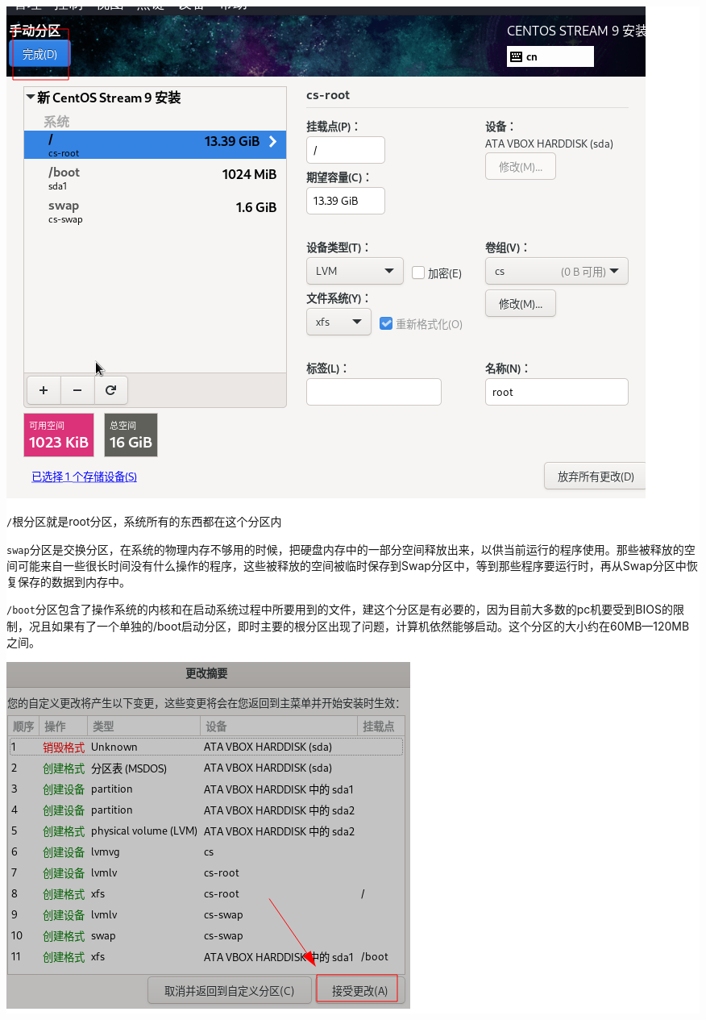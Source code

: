 ![image-20211118201039262](../../images/image-20211118201039262.png)

`/`根分区就是root分区，系统所有的东西都在这个分区内

`swap`分区是交换分区，在系统的物理内存不够用的时候，把硬盘内存中的一部分空间释放出来，以供当前运行的程序使用。那些被释放的空间可能来自一些很长时间没有什么操作的程序，这些被释放的空间被临时保存到Swap分区中，等到那些程序要运行时，再从Swap分区中恢复保存的数据到内存中。

`/boot`分区包含了操作系统的内核和在启动系统过程中所要用到的文件，建这个分区是有必要的，因为目前大多数的pc机要受到BIOS的限制，况且如果有了一个单独的/boot启动分区，即时主要的根分区出现了问题，计算机依然能够启动。这个分区的大小约在60MB—120MB之间。

![image-20211118195754100](../../images/image-20211118195754100.png)
